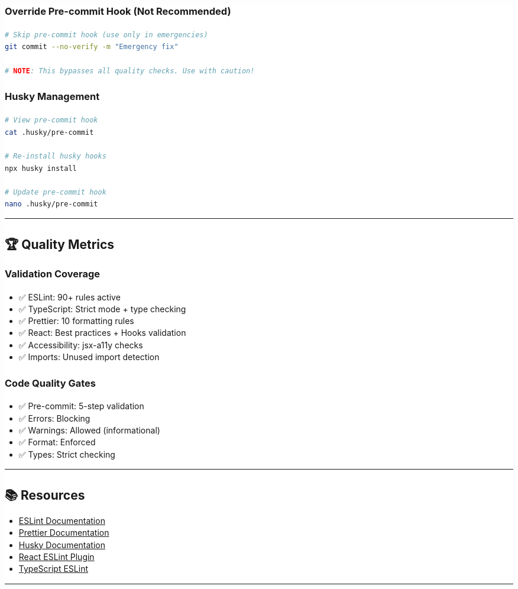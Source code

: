 ### Override Pre-commit Hook (Not Recommended)

```bash
# Skip pre-commit hook (use only in emergencies)
git commit --no-verify -m "Emergency fix"

# NOTE: This bypasses all quality checks. Use with caution!
```

### Husky Management

```bash
# View pre-commit hook
cat .husky/pre-commit

# Re-install husky hooks
npx husky install

# Update pre-commit hook
nano .husky/pre-commit
```

---

## 🏆 Quality Metrics

### Validation Coverage

- ✅ ESLint: 90+ rules active
- ✅ TypeScript: Strict mode + type checking
- ✅ Prettier: 10 formatting rules
- ✅ React: Best practices + Hooks validation
- ✅ Accessibility: jsx-a11y checks
- ✅ Imports: Unused import detection

### Code Quality Gates

- ✅ Pre-commit: 5-step validation
- ✅ Errors: Blocking
- ✅ Warnings: Allowed (informational)
- ✅ Format: Enforced
- ✅ Types: Strict checking

---

## 📚 Resources

- [ESLint Documentation](https://eslint.org/docs/latest/)
- [Prettier Documentation](https://prettier.io/docs/en/)
- [Husky Documentation](https://typicode.github.io/husky/)
- [React ESLint Plugin](https://github.com/jsx-eslint/eslint-plugin-react)
- [TypeScript ESLint](https://typescript-eslint.io/)

---